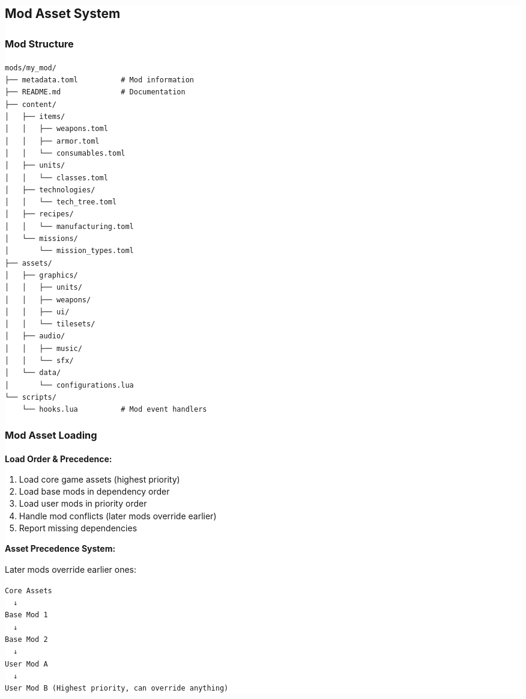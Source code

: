 
## Mod Asset System

### Mod Structure

```
mods/my_mod/
├── metadata.toml          # Mod information
├── README.md              # Documentation
├── content/
│   ├── items/
│   │   ├── weapons.toml
│   │   ├── armor.toml
│   │   └── consumables.toml
│   ├── units/
│   │   └── classes.toml
│   ├── technologies/
│   │   └── tech_tree.toml
│   ├── recipes/
│   │   └── manufacturing.toml
│   └── missions/
│       └── mission_types.toml
├── assets/
│   ├── graphics/
│   │   ├── units/
│   │   ├── weapons/
│   │   ├── ui/
│   │   └── tilesets/
│   ├── audio/
│   │   ├── music/
│   │   └── sfx/
│   └── data/
│       └── configurations.lua
└── scripts/
    └── hooks.lua          # Mod event handlers
```

### Mod Asset Loading

**Load Order & Precedence:**
1. Load core game assets (highest priority)
2. Load base mods in dependency order
3. Load user mods in priority order
4. Handle mod conflicts (later mods override earlier)
5. Report missing dependencies

**Asset Precedence System:**

Later mods override earlier ones:
```
Core Assets
  ↓
Base Mod 1
  ↓
Base Mod 2
  ↓
User Mod A
  ↓
User Mod B (Highest priority, can override anything)
```
